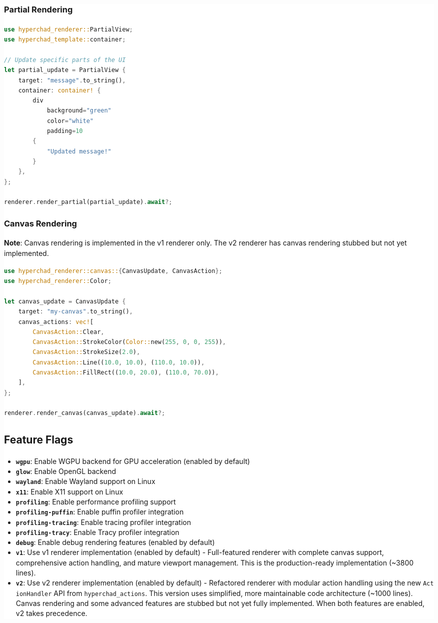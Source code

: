### Partial Rendering

```rust
use hyperchad_renderer::PartialView;
use hyperchad_template::container;

// Update specific parts of the UI
let partial_update = PartialView {
    target: "message".to_string(),
    container: container! {
        div
            background="green"
            color="white"
            padding=10
        {
            "Updated message!"
        }
    },
};

renderer.render_partial(partial_update).await?;
```

### Canvas Rendering

**Note**: Canvas rendering is implemented in the v1 renderer only. The v2 renderer has canvas
rendering stubbed but not yet implemented.

```rust
use hyperchad_renderer::canvas::{CanvasUpdate, CanvasAction};
use hyperchad_renderer::Color;

let canvas_update = CanvasUpdate {
    target: "my-canvas".to_string(),
    canvas_actions: vec![
        CanvasAction::Clear,
        CanvasAction::StrokeColor(Color::new(255, 0, 0, 255)),
        CanvasAction::StrokeSize(2.0),
        CanvasAction::Line((10.0, 10.0), (110.0, 10.0)),
        CanvasAction::FillRect((10.0, 20.0), (110.0, 70.0)),
    ],
};

renderer.render_canvas(canvas_update).await?;
```

## Feature Flags

- **`wgpu`**: Enable WGPU backend for GPU acceleration (enabled by default)
- **`glow`**: Enable OpenGL backend
- **`wayland`**: Enable Wayland support on Linux
- **`x11`**: Enable X11 support on Linux
- **`profiling`**: Enable performance profiling support
- **`profiling-puffin`**: Enable puffin profiler integration
- **`profiling-tracing`**: Enable tracing profiler integration
- **`profiling-tracy`**: Enable Tracy profiler integration
- **`debug`**: Enable debug rendering features (enabled by default)
- **`v1`**: Use v1 renderer implementation (enabled by default) - Full-featured renderer with complete canvas support, comprehensive action handling, and mature viewport management. This is the production-ready implementation (~3800 lines).
- **`v2`**: Use v2 renderer implementation (enabled by default) - Refactored renderer with modular action handling using the new `ActionHandler` API from `hyperchad_actions`. This version uses simplified, more maintainable code architecture (~1000 lines). Canvas rendering and some advanced features are stubbed but not yet fully implemented. When both features are enabled, v2 takes precedence.
